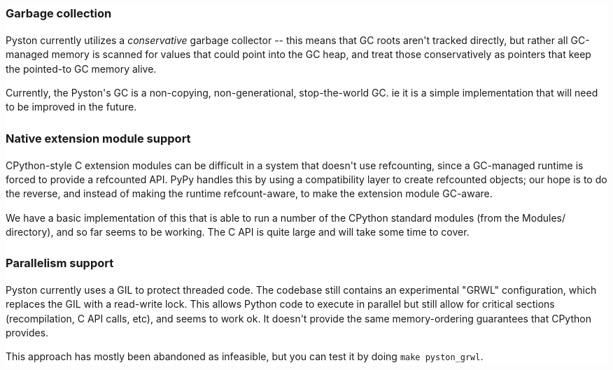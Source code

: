 ### Garbage collection

Pyston currently utilizes a *conservative* garbage collector -- this means that GC roots aren't tracked directly, but rather all GC-managed memory is scanned for values that could point into the GC heap, and treat those conservatively as pointers that keep the pointed-to GC memory alive.

Currently, the Pyston's GC is a non-copying, non-generational, stop-the-world GC.  ie it is a simple implementation that will need to be improved in the future.

### Native extension module support

CPython-style C extension modules can be difficult in a system that doesn't use refcounting, since a GC-managed runtime is forced to provide a refcounted API.  PyPy handles this by using a compatibility layer to create refcounted objects; our hope is to do the reverse, and instead of making the runtime refcount-aware, to make the extension module GC-aware.

We have a basic implementation of this that is able to run a number of the CPython standard modules (from the Modules/ directory), and so far seems to be working.  The C API is quite large and will take some time to cover.

### Parallelism support

Pyston currently uses a GIL to protect threaded code.  The codebase still contains an experimental "GRWL" configuration, which replaces the GIL with a read-write lock.  This allows Python code to execute in parallel but still allow for critical sections (recompilation, C API calls, etc), and seems to work ok.  It doesn't provide the same memory-ordering guarantees that CPython provides.

This approach has mostly been abandoned as infeasible, but you can test it by doing `make pyston_grwl`.
